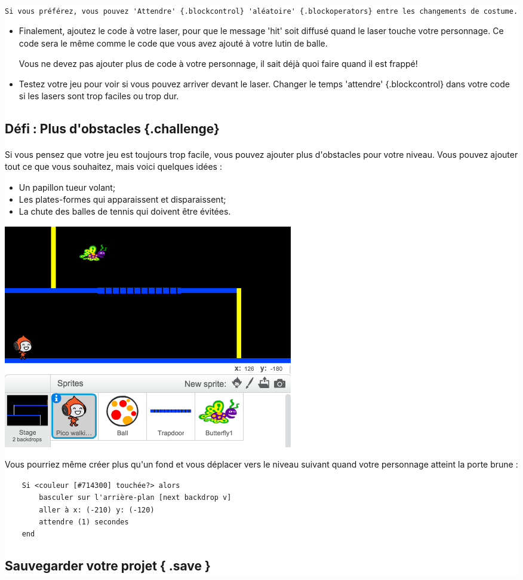	Si vous préférez, vous pouvez 'Attendre' {.blockcontrol} 'aléatoire' {.blockoperators} entre les changements de costume.

+ Finalement, ajoutez le code à votre laser, pour que le message 'hit' soit diffusé quand le laser touche votre personnage. Ce code sera le même comme le code que vous avez ajouté à votre lutin de balle.

	Vous ne devez pas ajouter plus de code à votre personnage, il sait déjà quoi faire quand il est frappé!

+ Testez votre jeu pour voir si vous pouvez arriver devant le laser. Changer le temps 'attendre' {.blockcontrol} dans votre code si les lasers sont trop faciles ou trop dur.

## Défi : Plus d'obstacles {.challenge}
Si vous pensez que votre jeu est toujours trop facile, vous pouvez ajouter plus d'obstacles pour votre niveau. Vous pouvez ajouter tout ce que vous souhaitez, mais voici quelques idées :

+ Un papillon tueur volant;
+ Les plates-formes qui apparaissent et disparaissent;
+ La chute des balles de tennis qui doivent être évitées.

![screenshot](dodge-obstacles.png)

Vous pourriez même créer plus qu'un fond et vous déplacer vers le niveau suivant quand votre personnage atteint la porte brune :

```blocks
	Si <couleur [#714300] touchée?> alors
		basculer sur l'arrière-plan [next backdrop v]
		aller à x: (-210) y: (-120)
		attendre (1) secondes
	end
```

## Sauvegarder votre projet { .save }

